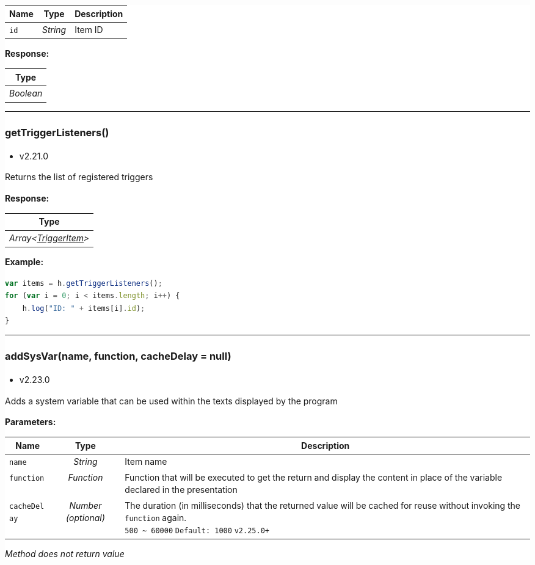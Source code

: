 | Name | Type  | Description |
| ---- | :---: | ------------|
| `id` | _String_ | Item ID |


**Response:**

| Type  |
| :---: |
| _Boolean_ | 


---


### getTriggerListeners()
- v2.21.0

Returns the list of registered triggers



**Response:**

| Type  |
| :---: |
| _Array&lt;[TriggerItem](#trigger-item)&gt;_ | 


**Example:**

```javascript
var items = h.getTriggerListeners();
for (var i = 0; i < items.length; i++) {
    h.log("ID: " + items[i].id);
}
```

---


### addSysVar(name, function, cacheDelay = null)
- v2.23.0

Adds a system variable that can be used within the texts displayed by the program

**Parameters:**

| Name | Type  | Description |
| ---- | :---: | ------------|
| `name` | _String_ | Item name |
| `function` | _Function_ | Function that will be executed to get the return and display the content in place of the variable declared in the presentation |
| `cacheDelay` | _Number (optional)_ | The duration (in milliseconds) that the returned value will be cached for reuse without invoking the `function` again.<br>`500 ~ 60000` `Default: 1000` `v2.25.0+` |


_Method does not return value_
